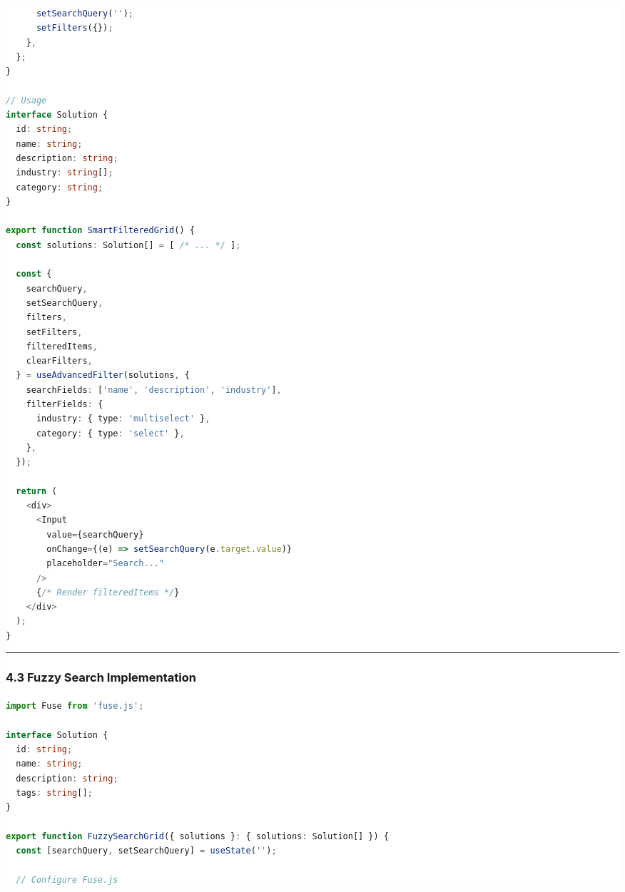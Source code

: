 ```typescript
      setSearchQuery('');
      setFilters({});
    },
  };
}

// Usage
interface Solution {
  id: string;
  name: string;
  description: string;
  industry: string[];
  category: string;
}

export function SmartFilteredGrid() {
  const solutions: Solution[] = [ /* ... */ ];

  const {
    searchQuery,
    setSearchQuery,
    filters,
    setFilters,
    filteredItems,
    clearFilters,
  } = useAdvancedFilter(solutions, {
    searchFields: ['name', 'description', 'industry'],
    filterFields: {
      industry: { type: 'multiselect' },
      category: { type: 'select' },
    },
  });

  return (
    <div>
      <Input
        value={searchQuery}
        onChange={(e) => setSearchQuery(e.target.value)}
        placeholder="Search..."
      />
      {/* Render filteredItems */}
    </div>
  );
}
```

---

### 4.3 Fuzzy Search Implementation

```typescript
import Fuse from 'fuse.js';

interface Solution {
  id: string;
  name: string;
  description: string;
  tags: string[];
}

export function FuzzySearchGrid({ solutions }: { solutions: Solution[] }) {
  const [searchQuery, setSearchQuery] = useState('');

  // Configure Fuse.js
```